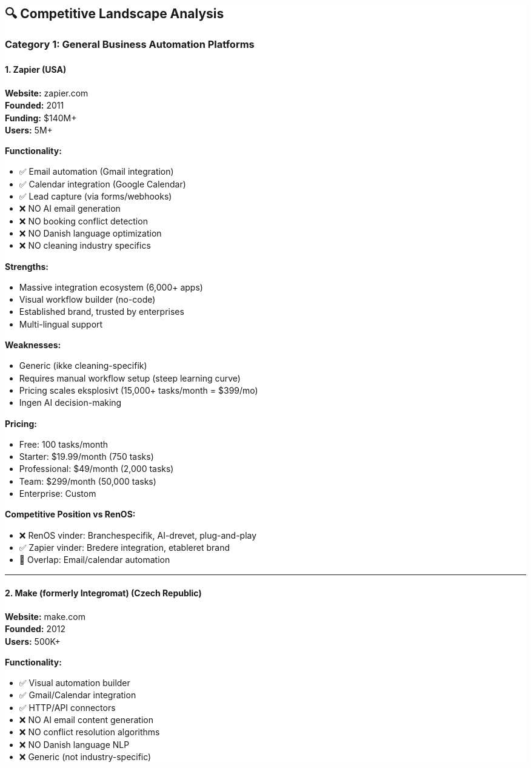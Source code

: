 ## 🔍 Competitive Landscape Analysis

### Category 1: **General Business Automation Platforms**

#### **1. Zapier** (USA)
**Website:** zapier.com  
**Founded:** 2011  
**Funding:** $140M+  
**Users:** 5M+

**Functionality:**
- ✅ Email automation (Gmail integration)
- ✅ Calendar integration (Google Calendar)
- ✅ Lead capture (via forms/webhooks)
- ❌ NO AI email generation
- ❌ NO booking conflict detection
- ❌ NO Danish language optimization
- ❌ NO cleaning industry specifics

**Strengths:**
- Massive integration ecosystem (6,000+ apps)
- Visual workflow builder (no-code)
- Established brand, trusted by enterprises
- Multi-lingual support

**Weaknesses:**
- Generic (ikke cleaning-specifik)
- Requires manual workflow setup (steep learning curve)
- Pricing scales eksplosivt (15,000+ tasks/month = $399/mo)
- Ingen AI decision-making

**Pricing:**
- Free: 100 tasks/month
- Starter: $19.99/month (750 tasks)
- Professional: $49/month (2,000 tasks)
- Team: $299/month (50,000 tasks)
- Enterprise: Custom

**Competitive Position vs RenOS:**
- ❌ RenOS vinder: Branchespecifik, AI-drevet, plug-and-play
- ✅ Zapier vinder: Bredere integration, etableret brand
- 🤝 Overlap: Email/calendar automation

---

#### **2. Make (formerly Integromat)** (Czech Republic)
**Website:** make.com  
**Founded:** 2012  
**Users:** 500K+

**Functionality:**
- ✅ Visual automation builder
- ✅ Gmail/Calendar integration
- ✅ HTTP/API connectors
- ❌ NO AI email content generation
- ❌ NO conflict resolution algorithms
- ❌ NO Danish language NLP
- ❌ Generic (not industry-specific)
